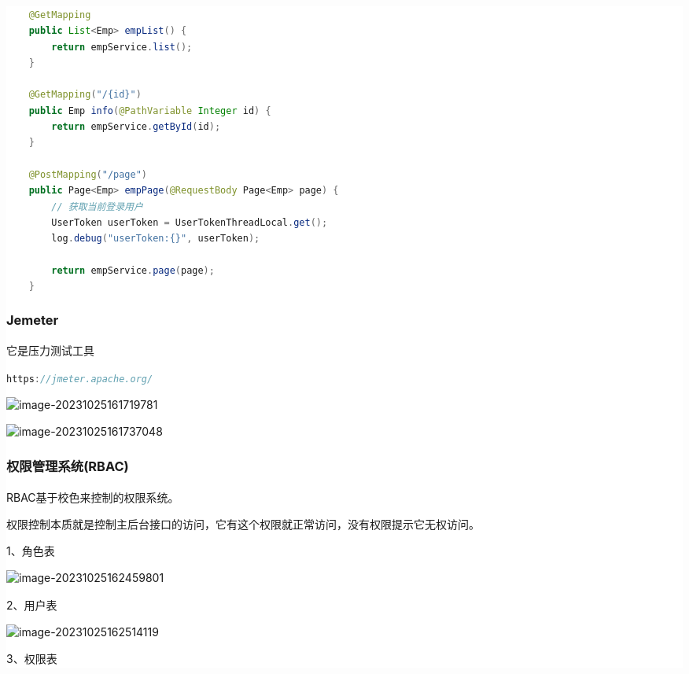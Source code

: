 

```java
    @GetMapping
    public List<Emp> empList() {
        return empService.list();
    }

    @GetMapping("/{id}")
    public Emp info(@PathVariable Integer id) {
        return empService.getById(id);
    }

    @PostMapping("/page")
    public Page<Emp> empPage(@RequestBody Page<Emp> page) {
        // 获取当前登录用户
        UserToken userToken = UserTokenThreadLocal.get();
        log.debug("userToken:{}", userToken);

        return empService.page(page);
    }
```



### Jemeter

它是压力测试工具

```java
https://jmeter.apache.org/
```

![image-20231025161719781](https://091023.xyz/2023/10/25/174038.webp)



![image-20231025161737048](https://091023.xyz/2023/10/25/174038_1.webp)



### 权限管理系统(RBAC)

RBAC基于校色来控制的权限系统。

权限控制本质就是控制主后台接口的访问，它有这个权限就正常访问，没有权限提示它无权访问。

1、角色表

![image-20231025162459801](https://091023.xyz/2023/10/25/174039.webp)



2、用户表

![image-20231025162514119](https://091023.xyz/2023/10/25/174041.webp)	

3、权限表
